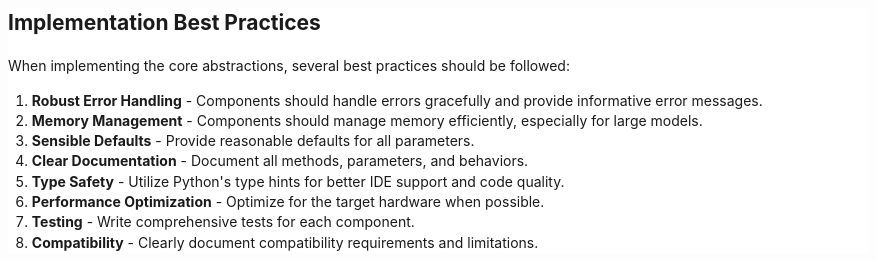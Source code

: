 ## Implementation Best Practices

When implementing the core abstractions, several best practices should be followed:

1. **Robust Error Handling** - Components should handle errors gracefully and provide informative error messages.
2. **Memory Management** - Components should manage memory efficiently, especially for large models.
3. **Sensible Defaults** - Provide reasonable defaults for all parameters.
4. **Clear Documentation** - Document all methods, parameters, and behaviors.
5. **Type Safety** - Utilize Python's type hints for better IDE support and code quality.
6. **Performance Optimization** - Optimize for the target hardware when possible.
7. **Testing** - Write comprehensive tests for each component.
8. **Compatibility** - Clearly document compatibility requirements and limitations.
